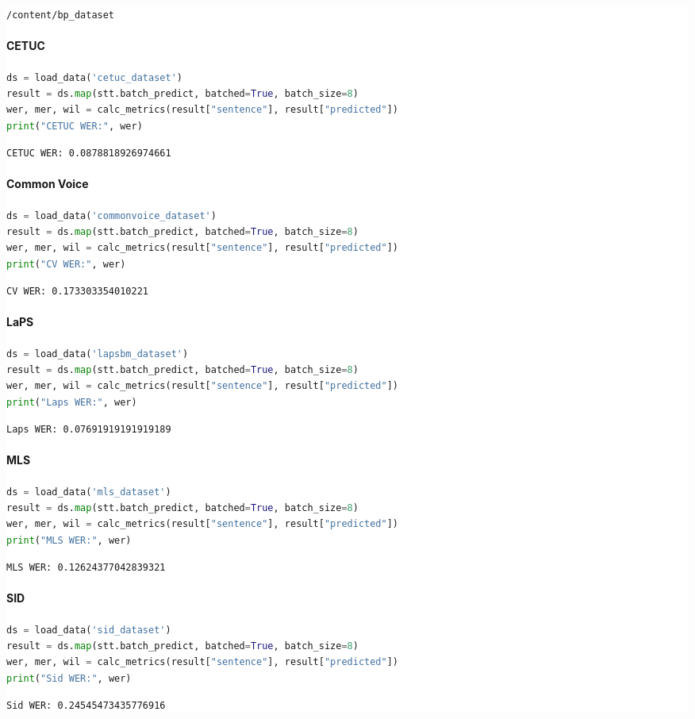     /content/bp_dataset


#### CETUC


```python
ds = load_data('cetuc_dataset')
result = ds.map(stt.batch_predict, batched=True, batch_size=8) 
wer, mer, wil = calc_metrics(result["sentence"], result["predicted"])
print("CETUC WER:", wer)
```
    CETUC WER: 0.0878818926974661


#### Common Voice


```python
ds = load_data('commonvoice_dataset')
result = ds.map(stt.batch_predict, batched=True, batch_size=8) 
wer, mer, wil = calc_metrics(result["sentence"], result["predicted"])
print("CV WER:", wer)
```
    CV WER: 0.173303354010221


#### LaPS


```python
ds = load_data('lapsbm_dataset')
result = ds.map(stt.batch_predict, batched=True, batch_size=8) 
wer, mer, wil = calc_metrics(result["sentence"], result["predicted"])
print("Laps WER:", wer)
```
    Laps WER: 0.07691919191919189


#### MLS


```python
ds = load_data('mls_dataset')
result = ds.map(stt.batch_predict, batched=True, batch_size=8) 
wer, mer, wil = calc_metrics(result["sentence"], result["predicted"])
print("MLS WER:", wer)
```
    MLS WER: 0.12624377042839321


#### SID


```python
ds = load_data('sid_dataset')
result = ds.map(stt.batch_predict, batched=True, batch_size=8) 
wer, mer, wil = calc_metrics(result["sentence"], result["predicted"])
print("Sid WER:", wer)
```
    Sid WER: 0.24545473435776916
